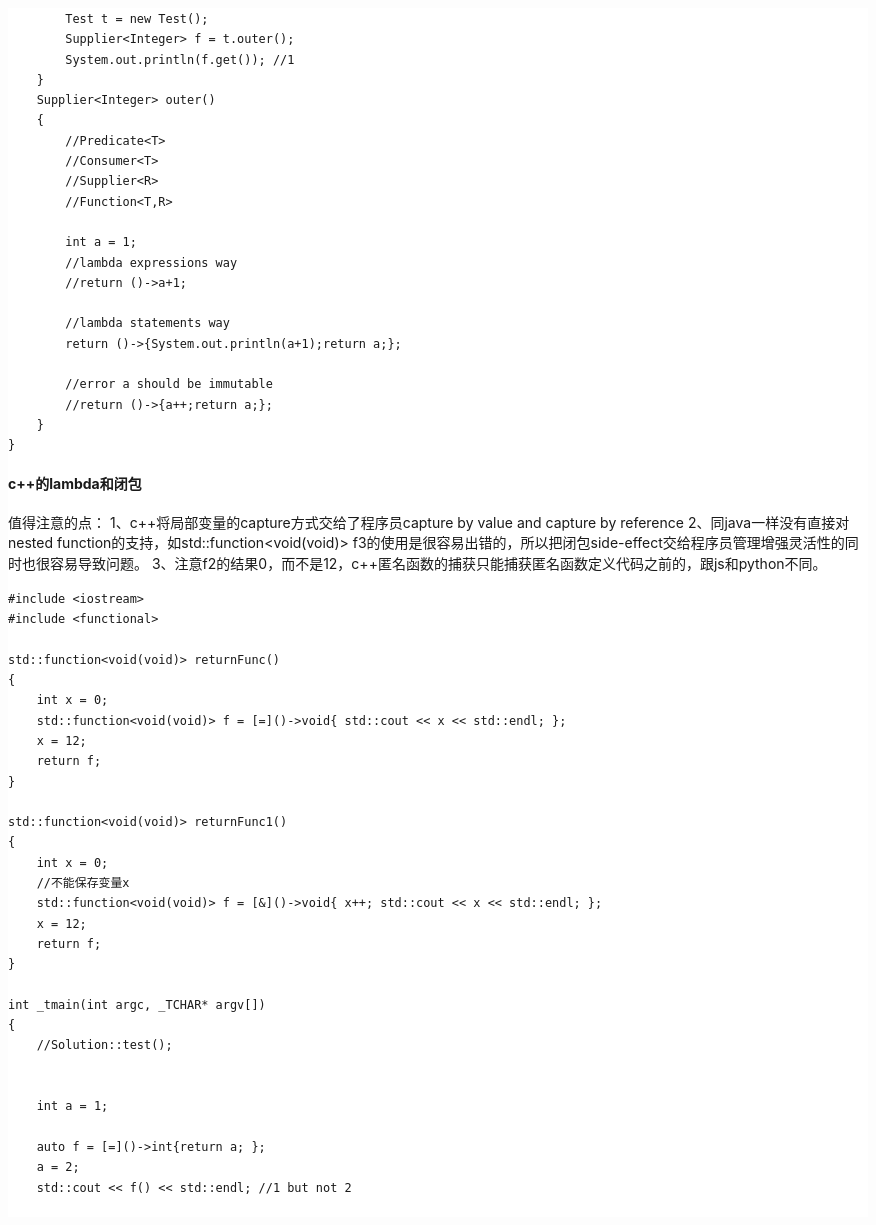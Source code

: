 ```
        Test t = new Test();
        Supplier<Integer> f = t.outer();
        System.out.println(f.get()); //1
    }
    Supplier<Integer> outer()
    {
        //Predicate<T>
        //Consumer<T>
        //Supplier<R>
        //Function<T,R>

        int a = 1;
        //lambda expressions way
        //return ()->a+1;

        //lambda statements way
        return ()->{System.out.println(a+1);return a;};
        
        //error a should be immutable
        //return ()->{a++;return a;};
    }
}
```

#### c++的lambda和闭包
值得注意的点：
1、c++将局部变量的capture方式交给了程序员capture by value and capture by reference
2、同java一样没有直接对nested function的支持，如std::function<void(void)> f3的使用是很容易出错的，所以把闭包side-effect交给程序员管理增强灵活性的同时也很容易导致问题。
3、注意f2的结果0，而不是12，c++匿名函数的捕获只能捕获匿名函数定义代码之前的，跟js和python不同。
```
#include <iostream>
#include <functional>

std::function<void(void)> returnFunc()
{
	int x = 0;
	std::function<void(void)> f = [=]()->void{ std::cout << x << std::endl; };
	x = 12;
	return f;
}

std::function<void(void)> returnFunc1()
{
	int x = 0;
	//不能保存变量x
	std::function<void(void)> f = [&]()->void{ x++; std::cout << x << std::endl; };
	x = 12;
	return f;
}

int _tmain(int argc, _TCHAR* argv[])
{
	//Solution::test();
	

	int a = 1;
	
	auto f = [=]()->int{return a; };
	a = 2;
	std::cout << f() << std::endl; //1 but not 2
	

```